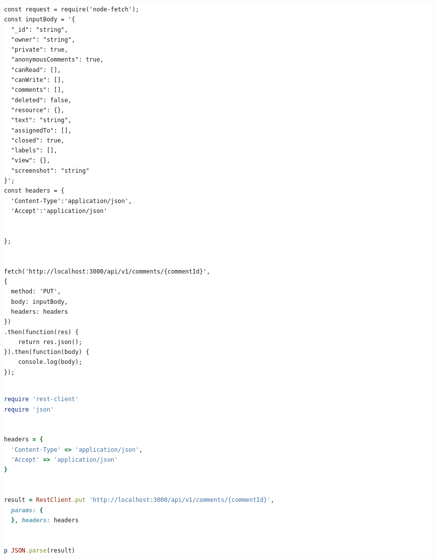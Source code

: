 
```javascript--nodejs
const request = require('node-fetch');
const inputBody = '{
  "_id": "string",
  "owner": "string",
  "private": true,
  "anonymousComments": true,
  "canRead": [],
  "canWrite": [],
  "comments": [],
  "deleted": false,
  "resource": {},
  "text": "string",
  "assignedTo": [],
  "closed": true,
  "labels": [],
  "view": {},
  "screenshot": "string"
}';
const headers = {
  'Content-Type':'application/json',
  'Accept':'application/json'


};


fetch('http://localhost:3000/api/v1/comments/{commentId}',
{
  method: 'PUT',
  body: inputBody,
  headers: headers
})
.then(function(res) {
    return res.json();
}).then(function(body) {
    console.log(body);
});


```


```ruby
require 'rest-client'
require 'json'


headers = {
  'Content-Type' => 'application/json',
  'Accept' => 'application/json'
}


result = RestClient.put 'http://localhost:3000/api/v1/comments/{commentId}',
  params: {
  }, headers: headers


p JSON.parse(result)


```
